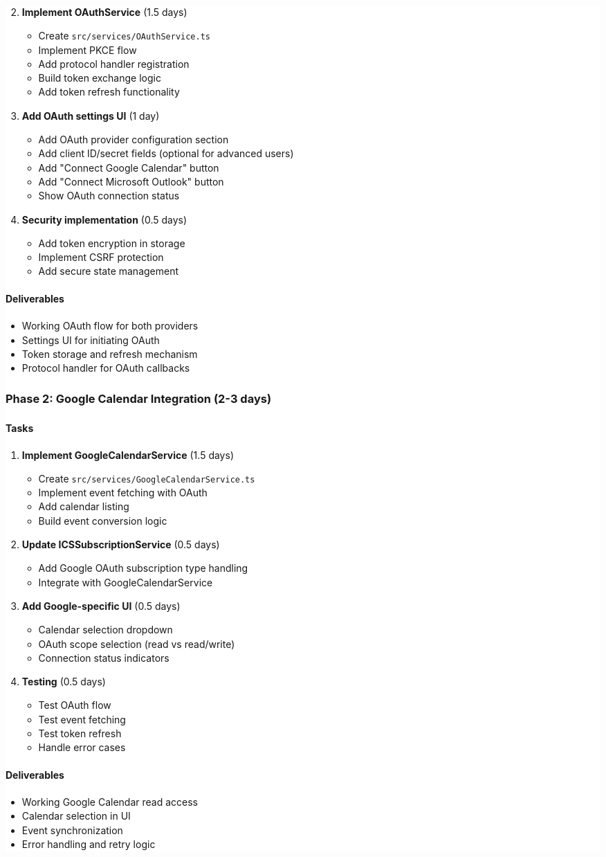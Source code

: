 2. **Implement OAuthService** (1.5 days)
   - Create `src/services/OAuthService.ts`
   - Implement PKCE flow
   - Add protocol handler registration
   - Build token exchange logic
   - Add token refresh functionality

3. **Add OAuth settings UI** (1 day)
   - Add OAuth provider configuration section
   - Add client ID/secret fields (optional for advanced users)
   - Add "Connect Google Calendar" button
   - Add "Connect Microsoft Outlook" button
   - Show OAuth connection status

4. **Security implementation** (0.5 days)
   - Add token encryption in storage
   - Implement CSRF protection
   - Add secure state management

#### Deliverables
- Working OAuth flow for both providers
- Settings UI for initiating OAuth
- Token storage and refresh mechanism
- Protocol handler for OAuth callbacks

### Phase 2: Google Calendar Integration (2-3 days)

#### Tasks
1. **Implement GoogleCalendarService** (1.5 days)
   - Create `src/services/GoogleCalendarService.ts`
   - Implement event fetching with OAuth
   - Add calendar listing
   - Build event conversion logic

2. **Update ICSSubscriptionService** (0.5 days)
   - Add Google OAuth subscription type handling
   - Integrate with GoogleCalendarService

3. **Add Google-specific UI** (0.5 days)
   - Calendar selection dropdown
   - OAuth scope selection (read vs read/write)
   - Connection status indicators

4. **Testing** (0.5 days)
   - Test OAuth flow
   - Test event fetching
   - Test token refresh
   - Handle error cases

#### Deliverables
- Working Google Calendar read access
- Calendar selection in UI
- Event synchronization
- Error handling and retry logic
